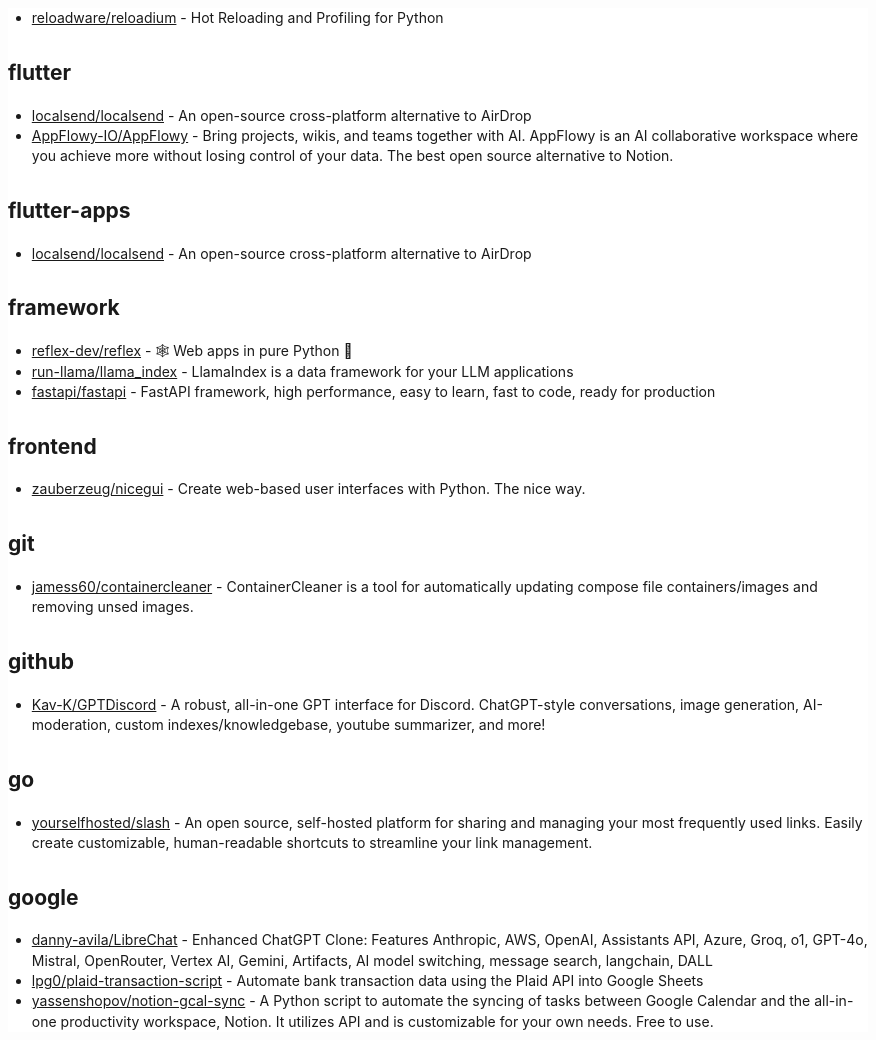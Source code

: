 - [reloadware/reloadium](https://github.com/reloadware/reloadium) - Hot Reloading and Profiling for Python

## flutter 

- [localsend/localsend](https://github.com/localsend/localsend) - An open-source cross-platform alternative to AirDrop
- [AppFlowy-IO/AppFlowy](https://github.com/AppFlowy-IO/AppFlowy) - Bring projects, wikis, and teams together with AI. AppFlowy is an AI collaborative workspace where you achieve more without losing control of your data. The best open source alternative to Notion.

## flutter-apps 

- [localsend/localsend](https://github.com/localsend/localsend) - An open-source cross-platform alternative to AirDrop

## framework 

- [reflex-dev/reflex](https://github.com/reflex-dev/reflex) - 🕸️ Web apps in pure Python 🐍
- [run-llama/llama_index](https://github.com/run-llama/llama_index) - LlamaIndex is a data framework for your LLM applications
- [fastapi/fastapi](https://github.com/fastapi/fastapi) - FastAPI framework, high performance, easy to learn, fast to code, ready for production

## frontend 

- [zauberzeug/nicegui](https://github.com/zauberzeug/nicegui) - Create web-based user interfaces with Python. The nice way.

## git 

- [jamess60/containercleaner](https://github.com/jamess60/containercleaner) - ContainerCleaner is a tool for automatically updating compose file containers/images and removing unsed images.

## github 

- [Kav-K/GPTDiscord](https://github.com/Kav-K/GPTDiscord) - A robust, all-in-one GPT interface for Discord. ChatGPT-style conversations, image generation, AI-moderation, custom indexes/knowledgebase, youtube summarizer, and more!

## go 

- [yourselfhosted/slash](https://github.com/yourselfhosted/slash) - An open source, self-hosted platform for sharing and managing your most frequently used links. Easily create customizable, human-readable shortcuts to streamline your link management.

## google 

- [danny-avila/LibreChat](https://github.com/danny-avila/LibreChat) - Enhanced ChatGPT Clone: Features Anthropic, AWS, OpenAI, Assistants API, Azure, Groq, o1, GPT-4o, Mistral, OpenRouter, Vertex AI, Gemini, Artifacts, AI model switching, message search, langchain, DALL
- [lpg0/plaid-transaction-script](https://github.com/lpg0/plaid-transaction-script) - Automate bank transaction data using the Plaid API into Google Sheets
- [yassenshopov/notion-gcal-sync](https://github.com/yassenshopov/notion-gcal-sync) - A Python script to automate the syncing of tasks between Google Calendar and the all-in-one productivity workspace, Notion. It utilizes API and is customizable for your own needs. Free to use.

